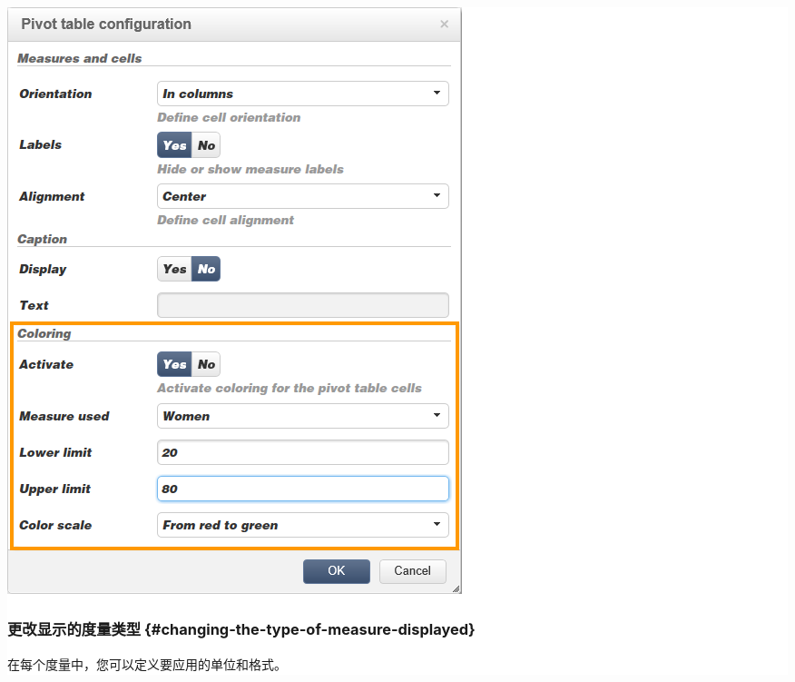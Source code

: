 ![](assets/cube-pivot-table-color.png)

### 更改显示的度量类型 {#changing-the-type-of-measure-displayed}

在每个度量中，您可以定义要应用的单位和格式。
